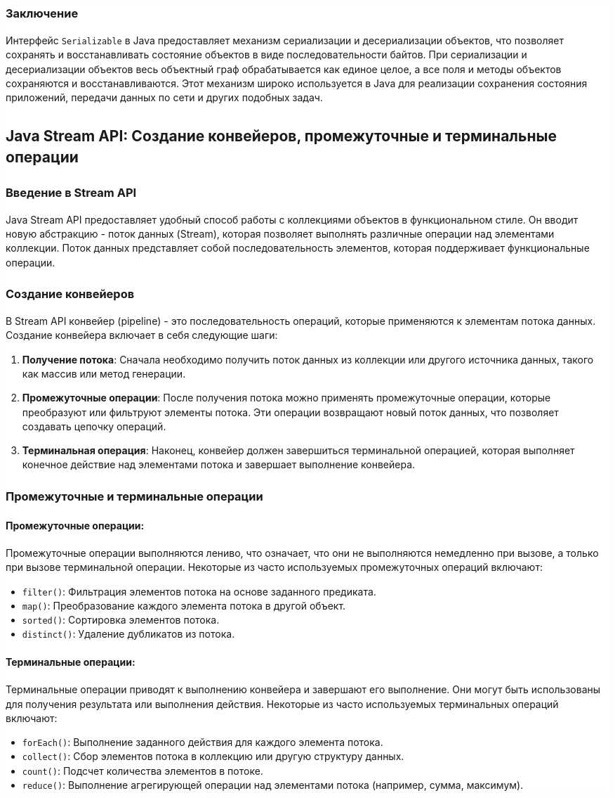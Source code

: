### Заключение

Интерфейс `Serializable` в Java предоставляет механизм сериализации и десериализации объектов, что позволяет сохранять и восстанавливать состояние объектов в виде последовательности байтов. При сериализации и десериализации объектов весь объектный граф обрабатывается как единое целое, а все поля и методы объектов сохраняются и восстанавливаются. Этот механизм широко используется в Java для реализации сохранения состояния приложений, передачи данных по сети и других подобных задач.


## Java Stream API: Создание конвейеров, промежуточные и терминальные операции

### Введение в Stream API

Java Stream API предоставляет удобный способ работы с коллекциями объектов в функциональном стиле. Он вводит новую абстракцию - поток данных (Stream), которая позволяет выполнять различные операции над элементами коллекции. Поток данных представляет собой последовательность элементов, которая поддерживает функциональные операции.

### Создание конвейеров

В Stream API конвейер (pipeline) - это последовательность операций, которые применяются к элементам потока данных. Создание конвейера включает в себя следующие шаги:

1. **Получение потока**: Сначала необходимо получить поток данных из коллекции или другого источника данных, такого как массив или метод генерации.

2. **Промежуточные операции**: После получения потока можно применять промежуточные операции, которые преобразуют или фильтруют элементы потока. Эти операции возвращают новый поток данных, что позволяет создавать цепочку операций.

3. **Терминальная операция**: Наконец, конвейер должен завершиться терминальной операцией, которая выполняет конечное действие над элементами потока и завершает выполнение конвейера.

### Промежуточные и терминальные операции

#### Промежуточные операции:

Промежуточные операции выполняются лениво, что означает, что они не выполняются немедленно при вызове, а только при вызове терминальной операции. Некоторые из часто используемых промежуточных операций включают:

- `filter()`: Фильтрация элементов потока на основе заданного предиката.
- `map()`: Преобразование каждого элемента потока в другой объект.
- `sorted()`: Сортировка элементов потока.
- `distinct()`: Удаление дубликатов из потока.

#### Терминальные операции:

Терминальные операции приводят к выполнению конвейера и завершают его выполнение. Они могут быть использованы для получения результата или выполнения действия. Некоторые из часто используемых терминальных операций включают:

- `forEach()`: Выполнение заданного действия для каждого элемента потока.
- `collect()`: Сбор элементов потока в коллекцию или другую структуру данных.
- `count()`: Подсчет количества элементов в потоке.
- `reduce()`: Выполнение агрегирующей операции над элементами потока (например, сумма, максимум).
